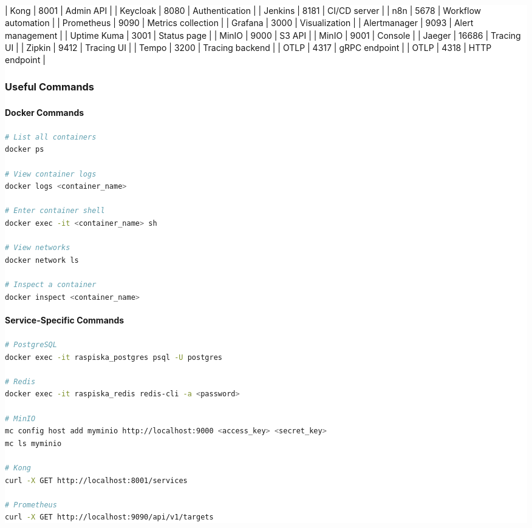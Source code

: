| Kong | 8001 | Admin API |
| Keycloak | 8080 | Authentication |
| Jenkins | 8181 | CI/CD server |
| n8n | 5678 | Workflow automation |
| Prometheus | 9090 | Metrics collection |
| Grafana | 3000 | Visualization |
| Alertmanager | 9093 | Alert management |
| Uptime Kuma | 3001 | Status page |
| MinIO | 9000 | S3 API |
| MinIO | 9001 | Console |
| Jaeger | 16686 | Tracing UI |
| Zipkin | 9412 | Tracing UI |
| Tempo | 3200 | Tracing backend |
| OTLP | 4317 | gRPC endpoint |
| OTLP | 4318 | HTTP endpoint |

### Useful Commands

#### Docker Commands
```bash
# List all containers
docker ps

# View container logs
docker logs <container_name>

# Enter container shell
docker exec -it <container_name> sh

# View networks
docker network ls

# Inspect a container
docker inspect <container_name>
```

#### Service-Specific Commands
```bash
# PostgreSQL
docker exec -it raspiska_postgres psql -U postgres

# Redis
docker exec -it raspiska_redis redis-cli -a <password>

# MinIO
mc config host add myminio http://localhost:9000 <access_key> <secret_key>
mc ls myminio

# Kong
curl -X GET http://localhost:8001/services

# Prometheus
curl -X GET http://localhost:9090/api/v1/targets
```